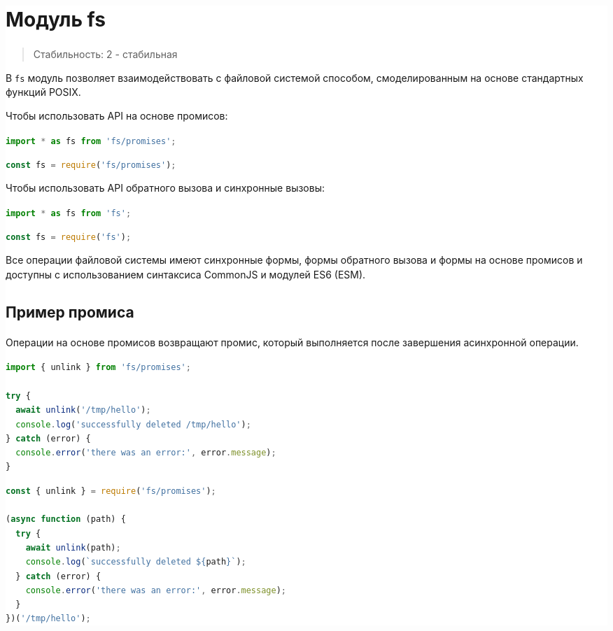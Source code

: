 # Модуль fs



> Стабильность: 2 - стабильная





В `fs` модуль позволяет взаимодействовать с файловой системой способом, смоделированным на основе стандартных функций POSIX.

Чтобы использовать API на основе промисов:

```js
import * as fs from 'fs/promises';
```

```js
const fs = require('fs/promises');
```

Чтобы использовать API обратного вызова и синхронные вызовы:

```js
import * as fs from 'fs';
```

```js
const fs = require('fs');
```

Все операции файловой системы имеют синхронные формы, формы обратного вызова и формы на основе промисов и доступны с использованием синтаксиса CommonJS и модулей ES6 (ESM).

## Пример промиса

Операции на основе промисов возвращают промис, который выполняется после завершения асинхронной операции.

```js
import { unlink } from 'fs/promises';

try {
  await unlink('/tmp/hello');
  console.log('successfully deleted /tmp/hello');
} catch (error) {
  console.error('there was an error:', error.message);
}
```

```js
const { unlink } = require('fs/promises');

(async function (path) {
  try {
    await unlink(path);
    console.log(`successfully deleted ${path}`);
  } catch (error) {
    console.error('there was an error:', error.message);
  }
})('/tmp/hello');
```
